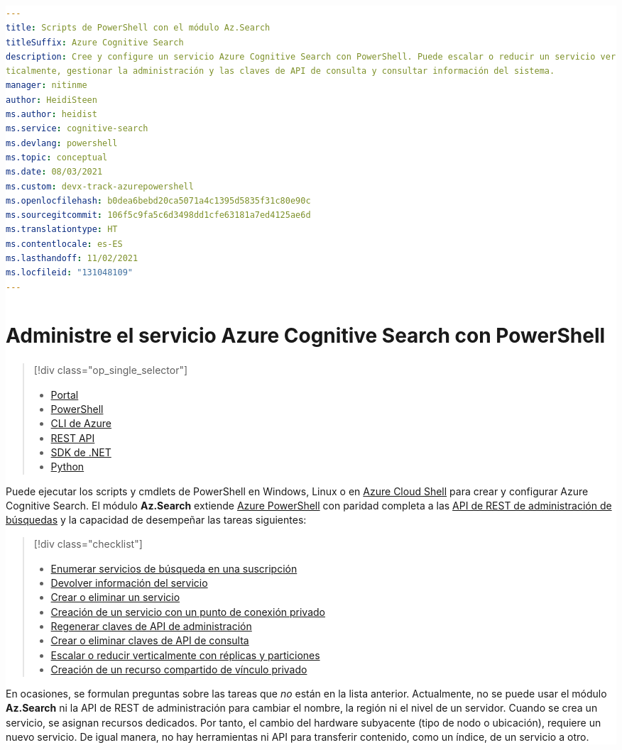 ```yaml
---
title: Scripts de PowerShell con el módulo Az.Search
titleSuffix: Azure Cognitive Search
description: Cree y configure un servicio Azure Cognitive Search con PowerShell. Puede escalar o reducir un servicio verticalmente, gestionar la administración y las claves de API de consulta y consultar información del sistema.
manager: nitinme
author: HeidiSteen
ms.author: heidist
ms.service: cognitive-search
ms.devlang: powershell
ms.topic: conceptual
ms.date: 08/03/2021
ms.custom: devx-track-azurepowershell
ms.openlocfilehash: b0dea6bebd20ca5071a4c1395d5835f31c80e90c
ms.sourcegitcommit: 106f5c9fa5c6d3498dd1cfe63181a7ed4125ae6d
ms.translationtype: HT
ms.contentlocale: es-ES
ms.lasthandoff: 11/02/2021
ms.locfileid: "131048109"
---
```

# <a name="manage-your-azure-cognitive-search-service-with-powershell"></a>Administre el servicio Azure Cognitive Search con PowerShell
> [!div class="op_single_selector"]
> * [Portal](search-manage.md)
> * [PowerShell](search-manage-powershell.md)
> * [CLI de Azure](search-manage-azure-cli.md)
> * [REST API](/rest/api/searchmanagement/)
> * [SDK de .NET](/dotnet/api/microsoft.azure.management.search)
> * [Python](https://pypi.python.org/pypi/azure-mgmt-search/0.1.0)

Puede ejecutar los scripts y cmdlets de PowerShell en Windows, Linux o en [Azure Cloud Shell](../cloud-shell/overview.md) para crear y configurar Azure Cognitive Search. El módulo **Az.Search** extiende [Azure PowerShell](/powershell/) con paridad completa a las [API de REST de administración de búsquedas](/rest/api/searchmanagement) y la capacidad de desempeñar las tareas siguientes:

> [!div class="checklist"]
> * [Enumerar servicios de búsqueda en una suscripción](#list-search-services)
> * [Devolver información del servicio](#get-search-service-information)
> * [Crear o eliminar un servicio](#create-or-delete-a-service)
> * [Creación de un servicio con un punto de conexión privado](#create-a-service-with-a-private-endpoint)
> * [Regenerar claves de API de administración](#regenerate-admin-keys)
> * [Crear o eliminar claves de API de consulta](#create-or-delete-query-keys)
> * [Escalar o reducir verticalmente con réplicas y particiones](#scale-replicas-and-partitions)
> * [Creación de un recurso compartido de vínculo privado](#create-a-shared-private-link-resource)

En ocasiones, se formulan preguntas sobre las tareas que *no* están en la lista anterior. Actualmente, no se puede usar el módulo **Az.Search** ni la API de REST de administración para cambiar el nombre, la región ni el nivel de un servidor. Cuando se crea un servicio, se asignan recursos dedicados. Por tanto, el cambio del hardware subyacente (tipo de nodo o ubicación), requiere un nuevo servicio. De igual manera, no hay herramientas ni API para transferir contenido, como un índice, de un servicio a otro.
